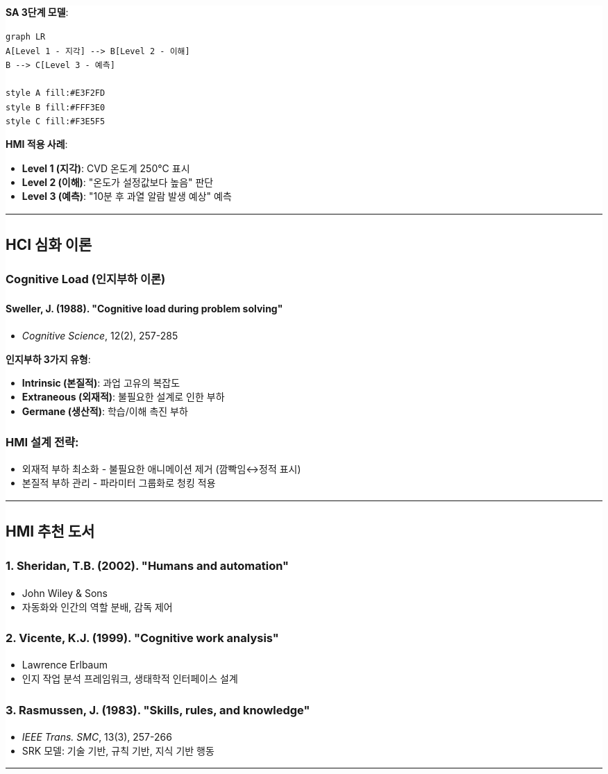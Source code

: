 **SA 3단계 모델**:

```mermaid
graph LR
A[Level 1 - 지각] --> B[Level 2 - 이해]
B --> C[Level 3 - 예측]

style A fill:#E3F2FD
style B fill:#FFF3E0
style C fill:#F3E5F5
```

**HMI 적용 사례**:
- **Level 1 (지각)**: CVD 온도계 250°C 표시
- **Level 2 (이해)**: "온도가 설정값보다 높음" 판단
- **Level 3 (예측)**: "10분 후 과열 알람 발생 예상" 예측

---

## HCI 심화 이론

### Cognitive Load (인지부하 이론)

#### **Sweller, J. (1988)**. "Cognitive load during problem solving"
- *Cognitive Science*, 12(2), 257-285

**인지부하 3가지 유형**:
- **Intrinsic (본질적)**: 과업 고유의 복잡도
- **Extraneous (외재적)**: 불필요한 설계로 인한 부하
- **Germane (생산적)**: 학습/이해 촉진 부하

### **HMI 설계 전략**:
- 외재적 부하 최소화 - 불필요한 애니메이션 제거 (깜빡임↔정적 표시)
- 본질적 부하 관리 - 파라미터 그룹화로 청킹 적용

---

## HMI 추천 도서

### 1. **Sheridan, T.B. (2002)**. "Humans and automation"
- John Wiley & Sons
- 자동화와 인간의 역할 분배, 감독 제어

### 2. **Vicente, K.J. (1999)**. "Cognitive work analysis"
- Lawrence Erlbaum
- 인지 작업 분석 프레임워크, 생태학적 인터페이스 설계

### 3. **Rasmussen, J. (1983)**. "Skills, rules, and knowledge"
- *IEEE Trans. SMC*, 13(3), 257-266
- SRK 모델: 기술 기반, 규칙 기반, 지식 기반 행동

---
